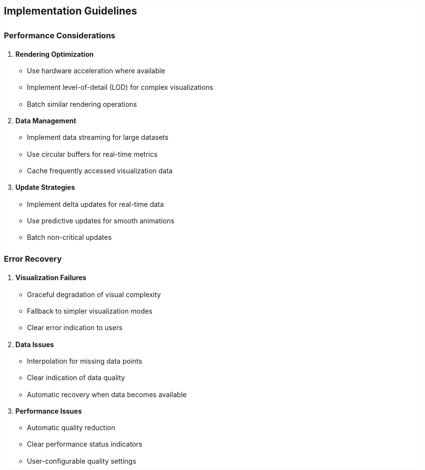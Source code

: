 

## Implementation Guidelines



### Performance Considerations

1. **Rendering Optimization**

   - Use hardware acceleration where available

   - Implement level-of-detail (LOD) for complex visualizations

   - Batch similar rendering operations



2. **Data Management**

   - Implement data streaming for large datasets

   - Use circular buffers for real-time metrics

   - Cache frequently accessed visualization data



3. **Update Strategies**

   - Implement delta updates for real-time data

   - Use predictive updates for smooth animations

   - Batch non-critical updates



### Error Recovery

1. **Visualization Failures**

   - Graceful degradation of visual complexity

   - Fallback to simpler visualization modes

   - Clear error indication to users



2. **Data Issues**

   - Interpolation for missing data points

   - Clear indication of data quality

   - Automatic recovery when data becomes available



3. **Performance Issues**

   - Automatic quality reduction

   - Clear performance status indicators

   - User-configurable quality settings
